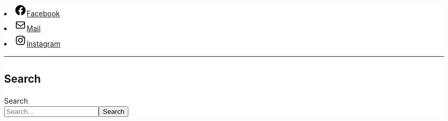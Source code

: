 <li class="wp-social-link wp-social-link-facebook wp-block-social-link"><a class="wp-block-social-link-anchor" href="https://www.facebook.com/devcentrehouse"><svg aria-hidden="true" focusable="false" height="24" version="1.1" viewbox="0 0 24 24" width="24" xmlns="http://www.w3.org/2000/svg"><path d="M12 2C6.5 2 2 6.5 2 12c0 5 3.7 9.1 8.4 9.9v-7H7.9V12h2.5V9.8c0-2.5 1.5-3.9 3.8-3.9 1.1 0 2.2.2 2.2.2v2.5h-1.3c-1.2 0-1.6.8-1.6 1.6V12h2.8l-.4 2.9h-2.3v7C18.3 21.1 22 17 22 12c0-5.5-4.5-10-10-10z"></path></svg><span class="wp-block-social-link-label screen-reader-text">Facebook</span></a></li>
<li class="wp-social-link wp-social-link-mail wp-block-social-link"><a class="wp-block-social-link-anchor" href="/cdn-cgi/l/email-protection#bdd59b9e8c8d8c869b9e8c8d85869b9e8c8d8586d29b9e8d8b89869b9e8c8d8d86d89b9e8c8c85869b9e8d8484869b9e8c8d8c869b9e8c8c8d869b9e8c8c8b86cf9b9e8c8d8c869b9e8c8d8986d29b9e8c8c8a86ce9b9e8c8d8c869b9e8d898b86d8c8"><svg aria-hidden="true" focusable="false" height="24" version="1.1" viewbox="0 0 24 24" width="24" xmlns="http://www.w3.org/2000/svg"><path d="M19,5H5c-1.1,0-2,.9-2,2v10c0,1.1.9,2,2,2h14c1.1,0,2-.9,2-2V7c0-1.1-.9-2-2-2zm.5,12c0,.3-.2.5-.5.5H5c-.3,0-.5-.2-.5-.5V9.8l7.5,5.6,7.5-5.6V17zm0-9.1L12,13.6,4.5,7.9V7c0-.3.2-.5.5-.5h14c.3,0,.5.2.5.5v.9z"></path></svg><span class="wp-block-social-link-label screen-reader-text">Mail</span></a></li>
<li class="wp-social-link wp-social-link-instagram wp-block-social-link"><a class="wp-block-social-link-anchor" href="https://www.instagram.com/devcentrehouse/"><svg aria-hidden="true" focusable="false" height="24" version="1.1" viewbox="0 0 24 24" width="24" xmlns="http://www.w3.org/2000/svg"><path d="M12,4.622c2.403,0,2.688,0.009,3.637,0.052c0.877,0.04,1.354,0.187,1.671,0.31c0.42,0.163,0.72,0.358,1.035,0.673 c0.315,0.315,0.51,0.615,0.673,1.035c0.123,0.317,0.27,0.794,0.31,1.671c0.043,0.949,0.052,1.234,0.052,3.637 s-0.009,2.688-0.052,3.637c-0.04,0.877-0.187,1.354-0.31,1.671c-0.163,0.42-0.358,0.72-0.673,1.035 c-0.315,0.315-0.615,0.51-1.035,0.673c-0.317,0.123-0.794,0.27-1.671,0.31c-0.949,0.043-1.233,0.052-3.637,0.052 s-2.688-0.009-3.637-0.052c-0.877-0.04-1.354-0.187-1.671-0.31c-0.42-0.163-0.72-0.358-1.035-0.673 c-0.315-0.315-0.51-0.615-0.673-1.035c-0.123-0.317-0.27-0.794-0.31-1.671C4.631,14.688,4.622,14.403,4.622,12 s0.009-2.688,0.052-3.637c0.04-0.877,0.187-1.354,0.31-1.671c0.163-0.42,0.358-0.72,0.673-1.035 c0.315-0.315,0.615-0.51,1.035-0.673c0.317-0.123,0.794-0.27,1.671-0.31C9.312,4.631,9.597,4.622,12,4.622 M12,3 C9.556,3,9.249,3.01,8.289,3.054C7.331,3.098,6.677,3.25,6.105,3.472C5.513,3.702,5.011,4.01,4.511,4.511 c-0.5,0.5-0.808,1.002-1.038,1.594C3.25,6.677,3.098,7.331,3.054,8.289C3.01,9.249,3,9.556,3,12c0,2.444,0.01,2.751,0.054,3.711 c0.044,0.958,0.196,1.612,0.418,2.185c0.23,0.592,0.538,1.094,1.038,1.594c0.5,0.5,1.002,0.808,1.594,1.038 c0.572,0.222,1.227,0.375,2.185,0.418C9.249,20.99,9.556,21,12,21s2.751-0.01,3.711-0.054c0.958-0.044,1.612-0.196,2.185-0.418 c0.592-0.23,1.094-0.538,1.594-1.038c0.5-0.5,0.808-1.002,1.038-1.594c0.222-0.572,0.375-1.227,0.418-2.185 C20.99,14.751,21,14.444,21,12s-0.01-2.751-0.054-3.711c-0.044-0.958-0.196-1.612-0.418-2.185c-0.23-0.592-0.538-1.094-1.038-1.594 c-0.5-0.5-1.002-0.808-1.594-1.038c-0.572-0.222-1.227-0.375-2.185-0.418C14.751,3.01,14.444,3,12,3L12,3z M12,7.378 c-2.552,0-4.622,2.069-4.622,4.622S9.448,16.622,12,16.622s4.622-2.069,4.622-4.622S14.552,7.378,12,7.378z M12,15 c-1.657,0-3-1.343-3-3s1.343-3,3-3s3,1.343,3,3S13.657,15,12,15z M16.804,6.116c-0.596,0-1.08,0.484-1.08,1.08 s0.484,1.08,1.08,1.08c0.596,0,1.08-0.484,1.08-1.08S17.401,6.116,16.804,6.116z"></path></svg><span class="wp-block-social-link-label screen-reader-text">Instagram</span></a></li></ul>
<hr class="wp-block-separator has-text-color has-contrast-color has-alpha-channel-opacity has-contrast-background-color has-background is-style-wide"/>
<div class="wp-block-group is-vertical is-content-justification-stretch is-layout-flex wp-container-core-group-is-layout-38a18bb4 wp-block-group-is-layout-flex">
<h2 class="wp-block-heading" style="font-size:clamp(1.039rem, 1.039rem + ((1vw - 0.2rem) * 0.935), 1.6rem);">Search</h2>
<form action="https://www.devcentrehouse.eu/blogs/" class="wp-block-search__button-outside wp-block-search__text-button wp-block-search" method="get" role="search"><label class="wp-block-search__label screen-reader-text" for="wp-block-search__input-2">Search</label><div class="wp-block-search__inside-wrapper" style="width: 100%"><input class="wp-block-search__input" id="wp-block-search__input-2" name="s" placeholder="Search..." required="" type="search" value=""/><button aria-label="Search" class="wp-block-search__button wp-element-button" type="submit">Search</button></div></form></div>
<div aria-hidden="true" class="wp-block-spacer" style="height:var(--wp--preset--spacing--10)"></div>
</div>
</aside></div>
</div>
